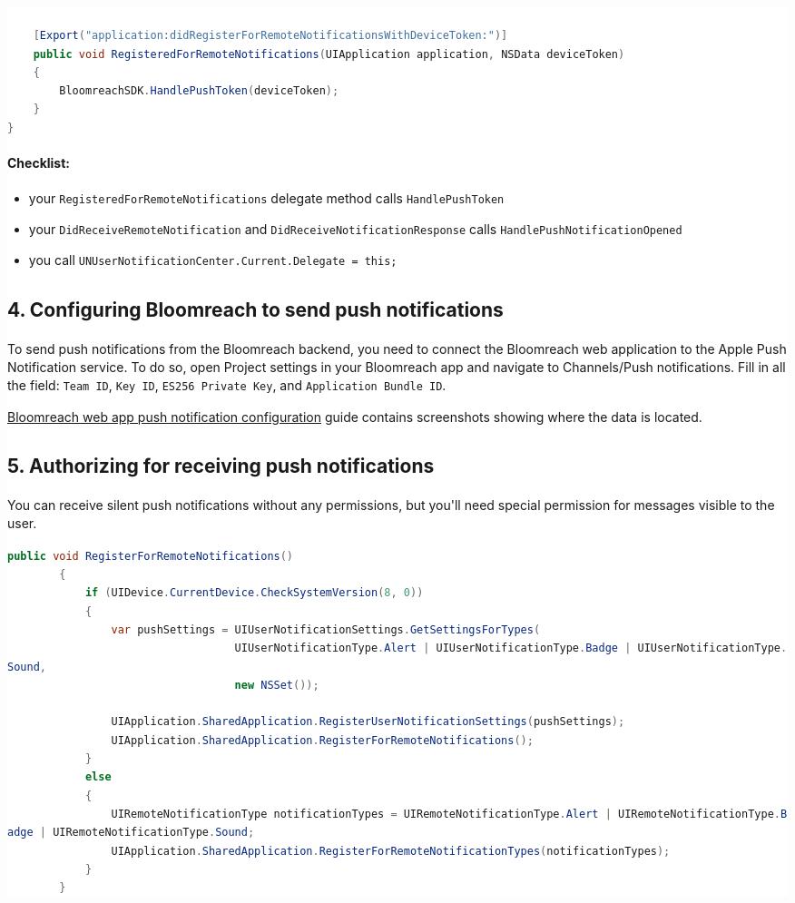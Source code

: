 ``` csharp
    
    [Export("application:didRegisterForRemoteNotificationsWithDeviceToken:")]
    public void RegisteredForRemoteNotifications(UIApplication application, NSData deviceToken)
    {
        BloomreachSDK.HandlePushToken(deviceToken);
    }
}
```

#### Checklist:

- your `RegisteredForRemoteNotifications` delegate method calls `HandlePushToken`

- your `DidReceiveRemoteNotification` and `DidReceiveNotificationResponse` calls `HandlePushNotificationOpened`

- you call `UNUserNotificationCenter.Current.Delegate = this;`

## 4. Configuring Bloomreach to send push notifications

To send push notifications from the Bloomreach backend, you need to connect the Bloomreach web application to the Apple Push Notification service. To do so, open Project settings in your Bloomreach app and navigate to Channels/Push notifications. Fill in all the field: `Team ID`, `Key ID`, `ES256 Private Key`, and `Application Bundle ID`.

[Bloomreach web app push notification configuration](./APNS.md) guide contains screenshots showing where the data is located.

## 5. Authorizing for receiving push notifications

You can receive silent push notifications without any permissions, but you'll need special permission for messages visible to the user.

``` csharp
public void RegisterForRemoteNotifications()
        {
            if (UIDevice.CurrentDevice.CheckSystemVersion(8, 0))
            {
                var pushSettings = UIUserNotificationSettings.GetSettingsForTypes(
                                   UIUserNotificationType.Alert | UIUserNotificationType.Badge | UIUserNotificationType.Sound,
                                   new NSSet());

                UIApplication.SharedApplication.RegisterUserNotificationSettings(pushSettings);
                UIApplication.SharedApplication.RegisterForRemoteNotifications();
            }
            else
            {
                UIRemoteNotificationType notificationTypes = UIRemoteNotificationType.Alert | UIRemoteNotificationType.Badge | UIRemoteNotificationType.Sound;
                UIApplication.SharedApplication.RegisterForRemoteNotificationTypes(notificationTypes);
            }
        }
```
